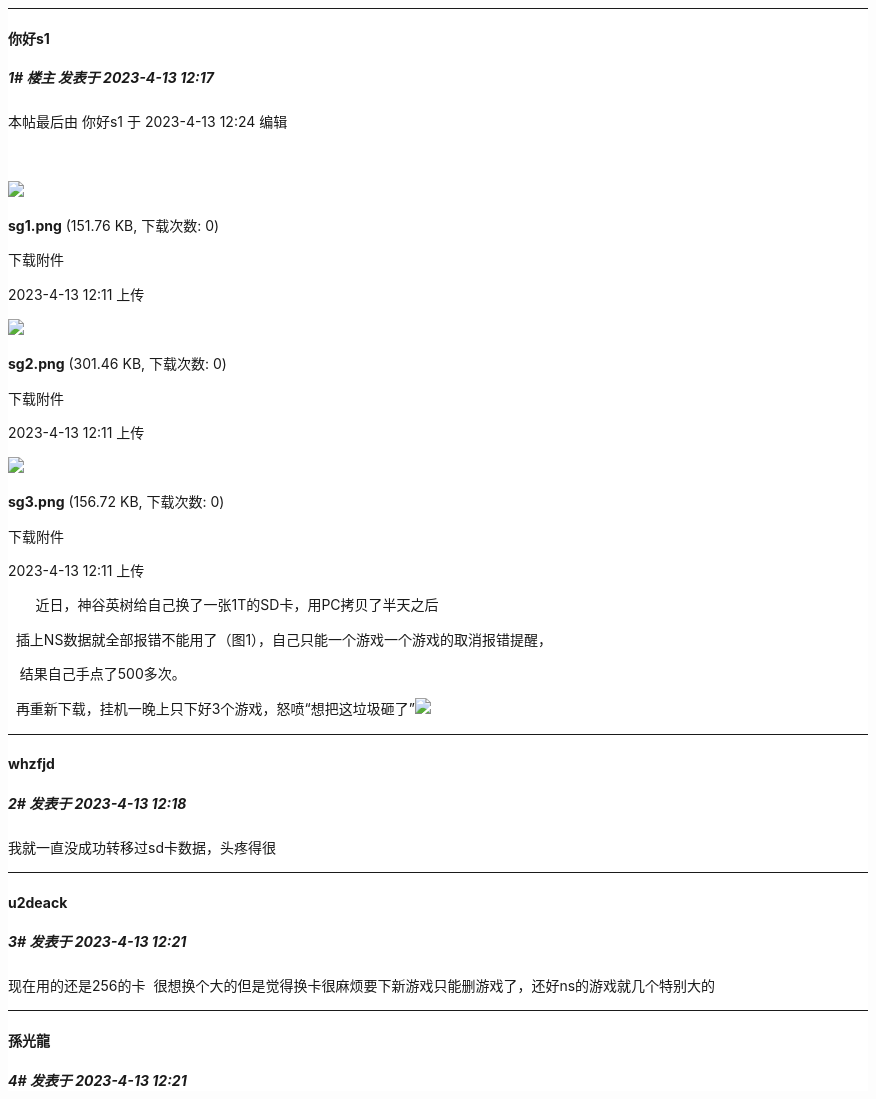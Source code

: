 
*****

####  你好s1  
##### 1#       楼主       发表于 2023-4-13 12:17

 本帖最后由 你好s1 于 2023-4-13 12:24 编辑 

    

<img src="https://img.saraba1st.com/forum/202304/13/121128uu3du43yo0oi0o2i.png" referrerpolicy="no-referrer">

<strong>sg1.png</strong> (151.76 KB, 下载次数: 0)

下载附件

2023-4-13 12:11 上传

<img src="https://img.saraba1st.com/forum/202304/13/121133y5bgx5xxyeyiixib.png" referrerpolicy="no-referrer">

<strong>sg2.png</strong> (301.46 KB, 下载次数: 0)

下载附件

2023-4-13 12:11 上传

<img src="https://img.saraba1st.com/forum/202304/13/121139mu7nenb7l37k7ebq.png" referrerpolicy="no-referrer">

<strong>sg3.png</strong> (156.72 KB, 下载次数: 0)

下载附件

2023-4-13 12:11 上传

       近日，神谷英树给自己换了一张1T的SD卡，用PC拷贝了半天之后

  插上NS数据就全部报错不能用了（图1），自己只能一个游戏一个游戏的取消报错提醒，

   结果自己手点了500多次。

  再重新下载，挂机一晚上只下好3个游戏，怒喷“想把这垃圾砸了”<img src="https://static.saraba1st.com/image/smiley/face2017/068.png" referrerpolicy="no-referrer">

*****

####  whzfjd  
##### 2#       发表于 2023-4-13 12:18

我就一直没成功转移过sd卡数据，头疼得很

*****

####  u2deack  
##### 3#       发表于 2023-4-13 12:21

现在用的还是256的卡  很想换个大的但是觉得换卡很麻烦要下新游戏只能删游戏了，还好ns的游戏就几个特别大的

*****

####  孫光龍  
##### 4#       发表于 2023-4-13 12:21
